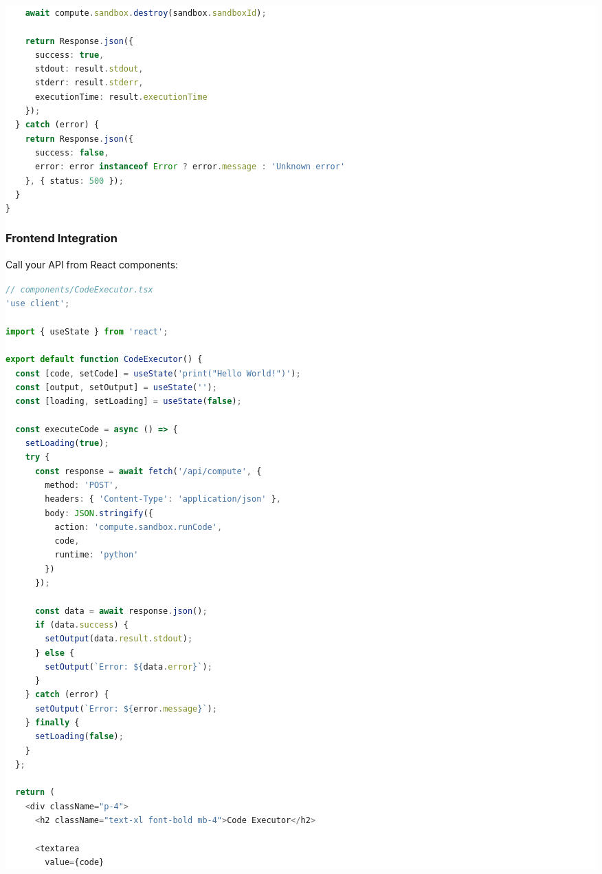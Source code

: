 ```typescript
    await compute.sandbox.destroy(sandbox.sandboxId);
    
    return Response.json({
      success: true,
      stdout: result.stdout,
      stderr: result.stderr,
      executionTime: result.executionTime
    });
  } catch (error) {
    return Response.json({
      success: false,
      error: error instanceof Error ? error.message : 'Unknown error'
    }, { status: 500 });
  }
}
```

### Frontend Integration

Call your API from React components:

```typescript
// components/CodeExecutor.tsx
'use client';

import { useState } from 'react';

export default function CodeExecutor() {
  const [code, setCode] = useState('print("Hello World!")');
  const [output, setOutput] = useState('');
  const [loading, setLoading] = useState(false);

  const executeCode = async () => {
    setLoading(true);
    try {
      const response = await fetch('/api/compute', {
        method: 'POST',
        headers: { 'Content-Type': 'application/json' },
        body: JSON.stringify({
          action: 'compute.sandbox.runCode',
          code,
          runtime: 'python'
        })
      });
      
      const data = await response.json();
      if (data.success) {
        setOutput(data.result.stdout);
      } else {
        setOutput(`Error: ${data.error}`);
      }
    } catch (error) {
      setOutput(`Error: ${error.message}`);
    } finally {
      setLoading(false);
    }
  };

  return (
    <div className="p-4">
      <h2 className="text-xl font-bold mb-4">Code Executor</h2>
      
      <textarea
        value={code}
```